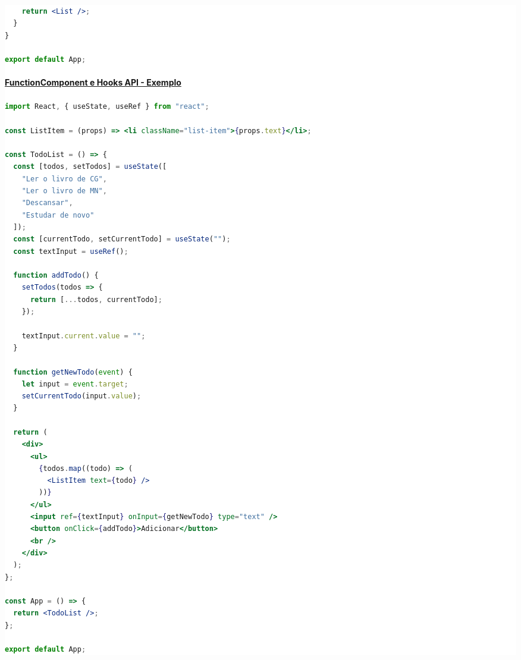```jsx
    return <List />;
  }
}

export default App;
```

#### [FunctionComponent e Hooks API - Exemplo](https://codesandbox.io/s/optimistic-christian-rnr6u) ####

```jsx
import React, { useState, useRef } from "react";

const ListItem = (props) => <li className="list-item">{props.text}</li>;

const TodoList = () => {
  const [todos, setTodos] = useState([
    "Ler o livro de CG",
    "Ler o livro de MN",
    "Descansar",
    "Estudar de novo"
  ]);
  const [currentTodo, setCurrentTodo] = useState("");
  const textInput = useRef();

  function addTodo() {
    setTodos(todos => {
      return [...todos, currentTodo];
    });

    textInput.current.value = "";
  }

  function getNewTodo(event) {
    let input = event.target;
    setCurrentTodo(input.value);
  }

  return (
    <div>
      <ul>
        {todos.map((todo) => (
          <ListItem text={todo} />
        ))}
      </ul>
      <input ref={textInput} onInput={getNewTodo} type="text" />
      <button onClick={addTodo}>Adicionar</button>
      <br />
    </div>
  );
};

const App = () => {
  return <TodoList />;
};

export default App;
```

